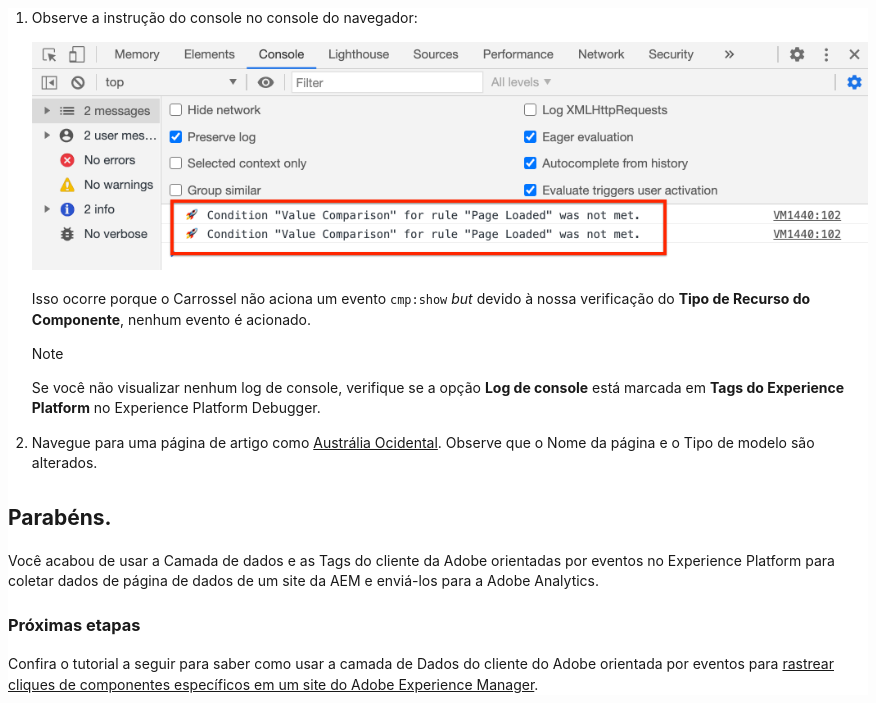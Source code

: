 1. Observe a instrução do console no console do navegador:

   ![Condição não atendida](assets/collect-data-analytics/condition-not-met.png)

   Isso ocorre porque o Carrossel não aciona um evento `cmp:show` *but* devido à nossa verificação do **Tipo de Recurso do Componente**, nenhum evento é acionado.

   >[!NOTE]
   >
   > Se você não visualizar nenhum log de console, verifique se a opção **Log de console** está marcada em **Tags do Experience Platform** no Experience Platform Debugger.

1. Navegue para uma página de artigo como [Austrália Ocidental](https://wknd.site/us/en/magazine/western-australia.html). Observe que o Nome da página e o Tipo de modelo são alterados.

## Parabéns.

Você acabou de usar a Camada de dados e as Tags do cliente da Adobe orientadas por eventos no Experience Platform para coletar dados de página de dados de um site da AEM e enviá-los para a Adobe Analytics.

### Próximas etapas

Confira o tutorial a seguir para saber como usar a camada de Dados do cliente do Adobe orientada por eventos para [rastrear cliques de componentes específicos em um site do Adobe Experience Manager](track-clicked-component.md).
